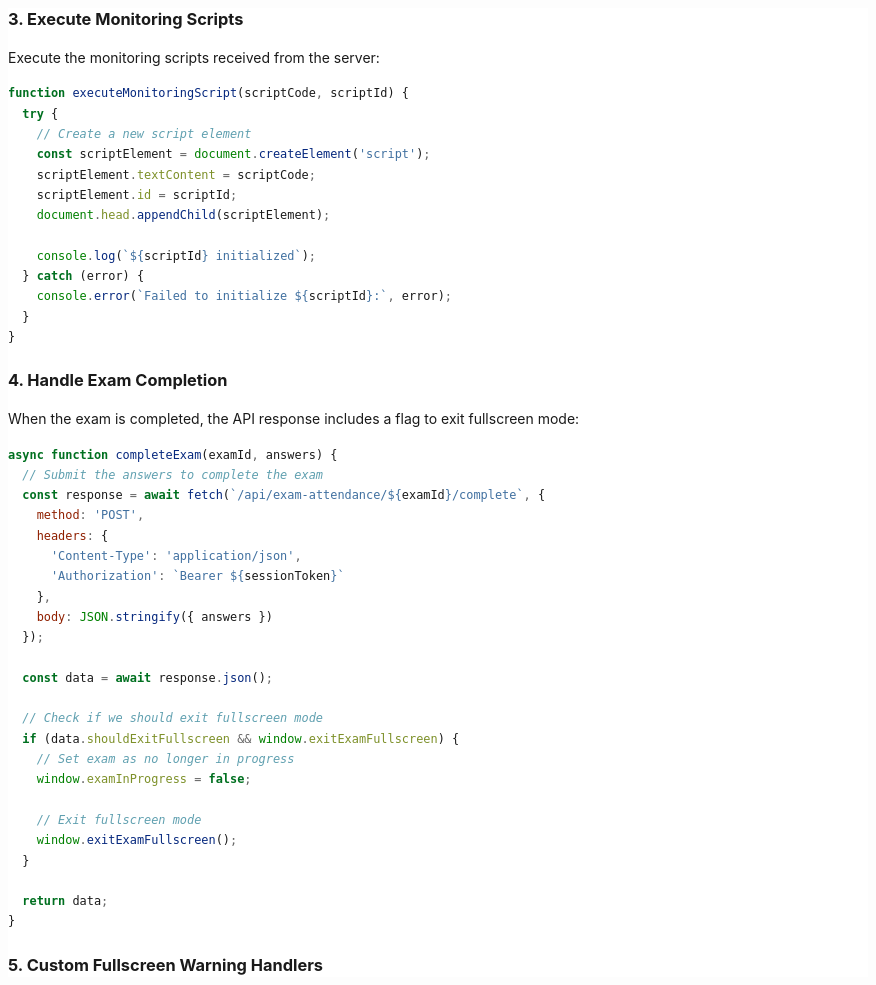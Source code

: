 ### 3. Execute Monitoring Scripts

Execute the monitoring scripts received from the server:

```javascript
function executeMonitoringScript(scriptCode, scriptId) {
  try {
    // Create a new script element
    const scriptElement = document.createElement('script');
    scriptElement.textContent = scriptCode;
    scriptElement.id = scriptId;
    document.head.appendChild(scriptElement);
    
    console.log(`${scriptId} initialized`);
  } catch (error) {
    console.error(`Failed to initialize ${scriptId}:`, error);
  }
}
```

### 4. Handle Exam Completion

When the exam is completed, the API response includes a flag to exit fullscreen mode:

```javascript
async function completeExam(examId, answers) {
  // Submit the answers to complete the exam
  const response = await fetch(`/api/exam-attendance/${examId}/complete`, {
    method: 'POST',
    headers: {
      'Content-Type': 'application/json',
      'Authorization': `Bearer ${sessionToken}`
    },
    body: JSON.stringify({ answers })
  });

  const data = await response.json();
  
  // Check if we should exit fullscreen mode
  if (data.shouldExitFullscreen && window.exitExamFullscreen) {
    // Set exam as no longer in progress
    window.examInProgress = false;
    
    // Exit fullscreen mode
    window.exitExamFullscreen();
  }
  
  return data;
}
```

### 5. Custom Fullscreen Warning Handlers
